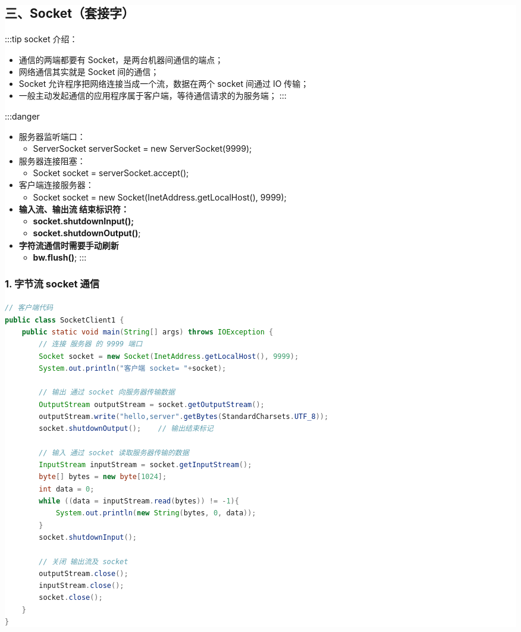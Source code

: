 ## 三、Socket（套接字）

:::tip
socket 介绍：

- 通信的两端都要有 Socket，是两台机器间通信的端点；
- 网络通信其实就是 Socket 间的通信；
- Socket 允许程序把网络连接当成一个流，数据在两个 socket 间通过 IO 传输；
- 一般主动发起通信的应用程序属于客户端，等待通信请求的为服务端；
  :::

:::danger

- 服务器监听端口：
  - ServerSocket serverSocket = new ServerSocket(9999);
- 服务器连接阻塞：
  - Socket socket = serverSocket.accept();
- 客户端连接服务器：
  - Socket socket = new Socket(InetAddress.getLocalHost(), 9999);
- **输入流、输出流 结束标识符：**
  - **socket.shutdownInput();**
  - **socket.shutdownOutput()**;
- **字符流通信时需要手动刷新**
  - **bw.flush()**;
    :::

### 1. 字节流 socket 通信

```java
// 客户端代码
public class SocketClient1 {
    public static void main(String[] args) throws IOException {
        // 连接 服务器 的 9999 端口
        Socket socket = new Socket(InetAddress.getLocalHost(), 9999);
        System.out.println("客户端 socket= "+socket);

        // 输出 通过 socket 向服务器传输数据
        OutputStream outputStream = socket.getOutputStream();
        outputStream.write("hello,server".getBytes(StandardCharsets.UTF_8));
        socket.shutdownOutput();    // 输出结束标记

        // 输入 通过 socket 读取服务器传输的数据
        InputStream inputStream = socket.getInputStream();
        byte[] bytes = new byte[1024];
        int data = 0;
        while ((data = inputStream.read(bytes)) != -1){
            System.out.println(new String(bytes, 0, data));
        }
        socket.shutdownInput();

        // 关闭 输出流及 socket
        outputStream.close();
        inputStream.close();
        socket.close();
    }
}
```
